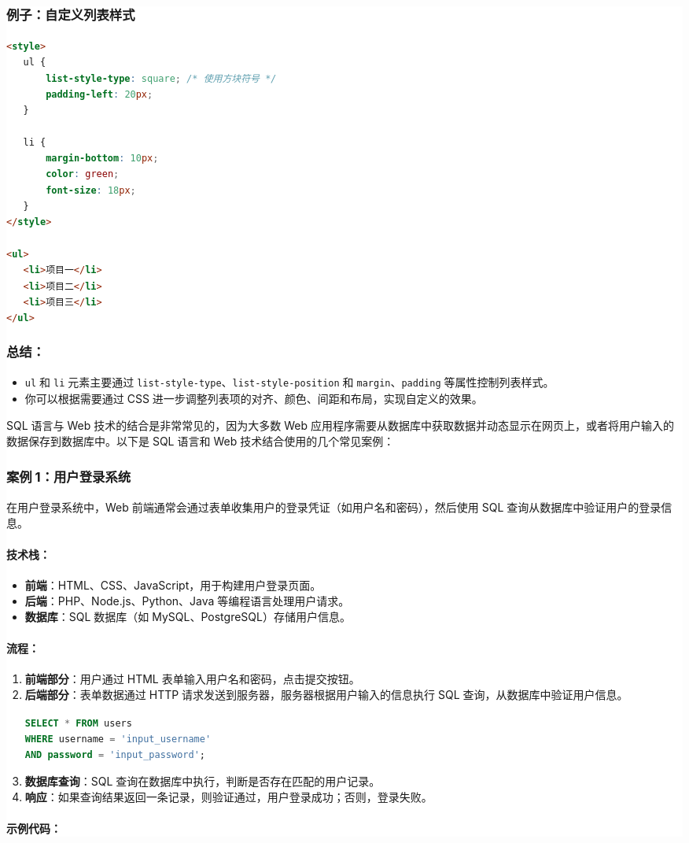 ### 例子：自定义列表样式

```html
<style>
   ul {
       list-style-type: square; /* 使用方块符号 */
       padding-left: 20px;
   }

   li {
       margin-bottom: 10px;
       color: green;
       font-size: 18px;
   }
</style>

<ul>
   <li>项目一</li>
   <li>项目二</li>
   <li>项目三</li>
</ul>
```

### 总结：

- `ul` 和 `li` 元素主要通过 `list-style-type`、`list-style-position` 和 `margin`、`padding` 等属性控制列表样式。
- 你可以根据需要通过 CSS 进一步调整列表项的对齐、颜色、间距和布局，实现自定义的效果。

SQL 语言与 Web 技术的结合是非常常见的，因为大多数 Web 应用程序需要从数据库中获取数据并动态显示在网页上，或者将用户输入的数据保存到数据库中。以下是 SQL 语言和 Web 技术结合使用的几个常见案例：

### 案例 1：用户登录系统

在用户登录系统中，Web 前端通常会通过表单收集用户的登录凭证（如用户名和密码），然后使用 SQL 查询从数据库中验证用户的登录信息。

#### 技术栈：

- **前端**：HTML、CSS、JavaScript，用于构建用户登录页面。
- **后端**：PHP、Node.js、Python、Java 等编程语言处理用户请求。
- **数据库**：SQL 数据库（如 MySQL、PostgreSQL）存储用户信息。

#### 流程：

1. **前端部分**：用户通过 HTML 表单输入用户名和密码，点击提交按钮。
2. **后端部分**：表单数据通过 HTTP 请求发送到服务器，服务器根据用户输入的信息执行 SQL 查询，从数据库中验证用户信息。
   ```sql
   SELECT * FROM users
   WHERE username = 'input_username'
   AND password = 'input_password';
   ```
3. **数据库查询**：SQL 查询在数据库中执行，判断是否存在匹配的用户记录。
4. **响应**：如果查询结果返回一条记录，则验证通过，用户登录成功；否则，登录失败。

#### 示例代码：
